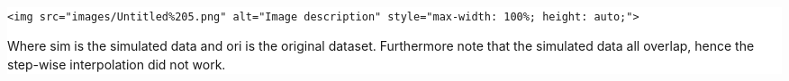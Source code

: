     <img src="images/Untitled%205.png" alt="Image description" style="max-width: 100%; height: auto;">
</div>


Where sim is the simulated data and ori is the original dataset. Furthermore note that the simulated data all overlap, hence the step-wise interpolation did not work. 

<div style="margin-top: 20px; margin-bottom: 20px; text-align: center;">